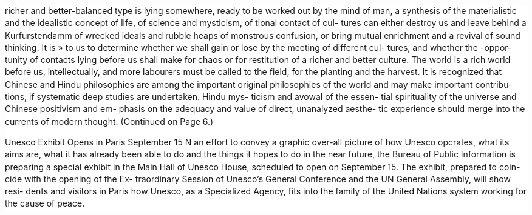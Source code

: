 richer and better-balanced type 
is lying somewhere, ready to be 
worked out by the mind of man, 
a synthesis of the materialistic 
and the idealistic concept of 
life, of science and mysticism, of 
tional contact of cul- 
tures can either destroy us and 
leave behind a Kurfurstendamm 
of wrecked ideals and rubble 
heaps of monstrous confusion, 
or bring mutual enrichment and 
a revival of sound thinking. 
It is » to us to determine 
whether we shall gain or lose 
by the meeting of different cul- 
tures, and whether the -oppor- 
tunity of contacts lying before 
us shall make for chaos or for 
restitution of a richer and better 
culture. The world is a rich 
world before us, intellectually, 
and more labourers must be called 
to the field, for the planting and 
the harvest. 
It is recognized that Chinese 
and Hindu philosophies are 
among the important original 
philosophies of the world and 
may make important contribu- 
tions, if systematic deep studies 
are undertaken. Hindu mys- 
ticism and avowal of the essen- 
tial spirituality of the universe 
and Chinese positivism and em- 
phasis on the adequacy and 
value of direct, unanalyzed aesthe- 
tic experience should merge into 
the currents of modern thought. 
(Continued on Page 6.) 
  
Unesco Exhibit Opens 
in Paris September 15 
N an effort to convey a 
graphic over-all picture of 
how Unesco opcrates, what 
its aims are, what it has already 
been able to do and the things 
it hopes to do in the near future, 
the Bureau of Public Information 
is preparing a special exhibit in 
the Main Hall of Unesco House, 
scheduled to open on September 
15. 
The exhibit, prepared to coin- 
cide with the opening of the Ex- 
traordinary Session of Unesco’s 
General Conference and the UN 
General Assembly, will show resi- 
dents and visitors in Paris how 
Unesco, as a Specialized Agency, 
fits into the family of the United 
Nations system working for the 
cause of peace. 
